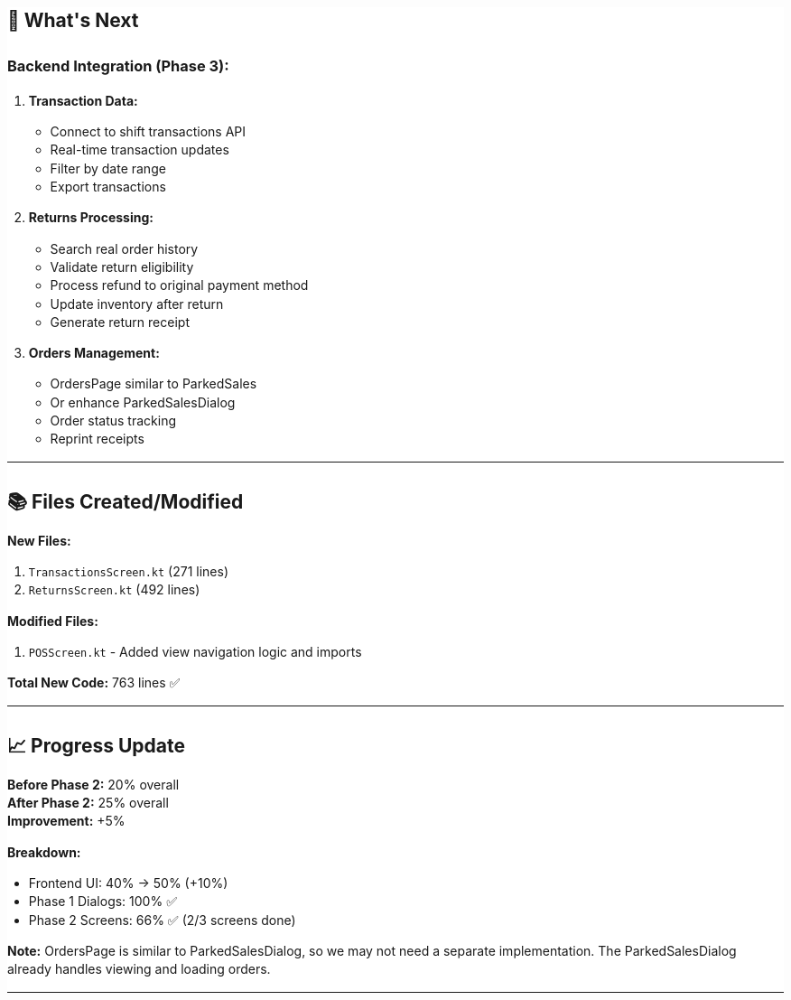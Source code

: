 
## 🔮 What's Next

### **Backend Integration (Phase 3):**

1. **Transaction Data:**
    - Connect to shift transactions API
    - Real-time transaction updates
    - Filter by date range
    - Export transactions

2. **Returns Processing:**
    - Search real order history
    - Validate return eligibility
    - Process refund to original payment method
    - Update inventory after return
    - Generate return receipt

3. **Orders Management:**
    - OrdersPage similar to ParkedSales
    - Or enhance ParkedSalesDialog
    - Order status tracking
    - Reprint receipts

---

## 📚 Files Created/Modified

**New Files:**

1. `TransactionsScreen.kt` (271 lines)
2. `ReturnsScreen.kt` (492 lines)

**Modified Files:**

1. `POSScreen.kt` - Added view navigation logic and imports

**Total New Code:** 763 lines ✅

---

## 📈 Progress Update

**Before Phase 2:** 20% overall  
**After Phase 2:** 25% overall  
**Improvement:** +5%

**Breakdown:**

- Frontend UI: 40% → 50% (+10%)
- Phase 1 Dialogs: 100% ✅
- Phase 2 Screens: 66% ✅ (2/3 screens done)

**Note:** OrdersPage is similar to ParkedSalesDialog, so we may not need a separate implementation.
The ParkedSalesDialog already handles viewing and loading orders.

---
